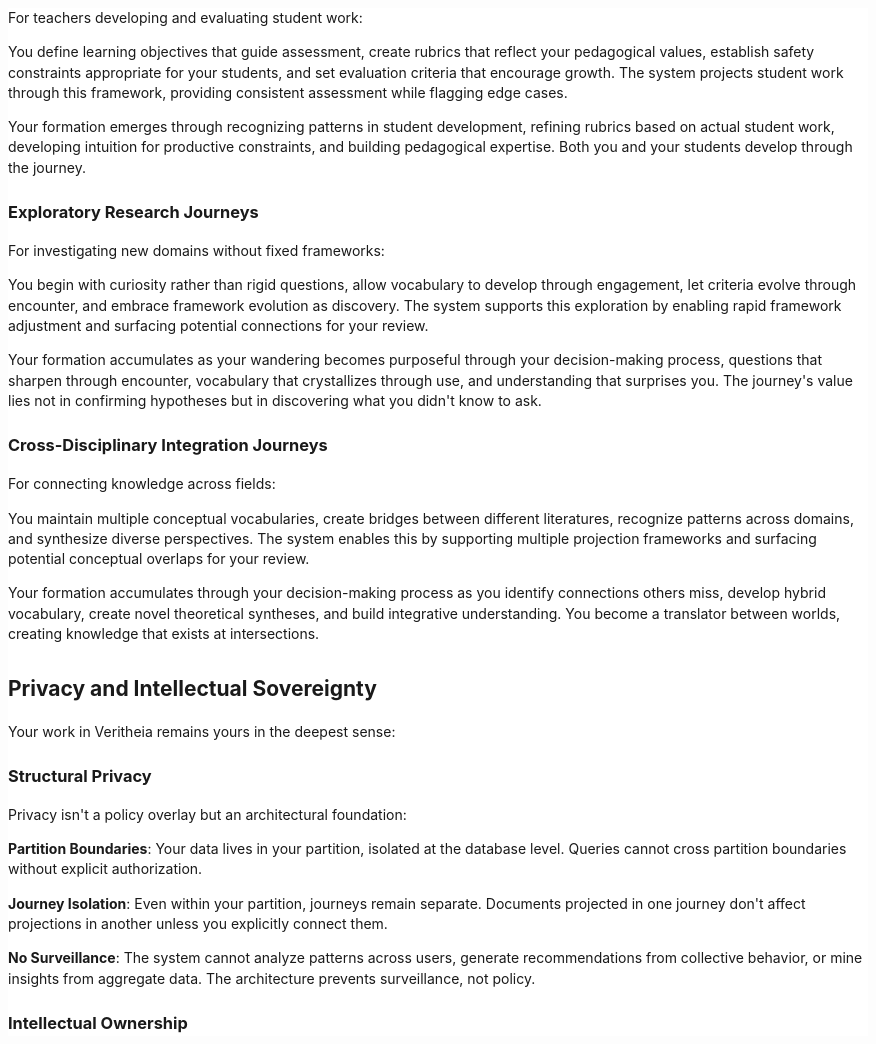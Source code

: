 For teachers developing and evaluating student work:

You define learning objectives that guide assessment, create rubrics that reflect your pedagogical values, establish safety constraints appropriate for your students, and set evaluation criteria that encourage growth. The system projects student work through this framework, providing consistent assessment while flagging edge cases.

Your formation emerges through recognizing patterns in student development, refining rubrics based on actual student work, developing intuition for productive constraints, and building pedagogical expertise. Both you and your students develop through the journey.

### Exploratory Research Journeys

For investigating new domains without fixed frameworks:

You begin with curiosity rather than rigid questions, allow vocabulary to develop through engagement, let criteria evolve through encounter, and embrace framework evolution as discovery. The system supports this exploration by enabling rapid framework adjustment and surfacing potential connections for your review.

Your formation accumulates as your wandering becomes purposeful through your decision-making process, questions that sharpen through encounter, vocabulary that crystallizes through use, and understanding that surprises you. The journey's value lies not in confirming hypotheses but in discovering what you didn't know to ask.

### Cross-Disciplinary Integration Journeys

For connecting knowledge across fields:

You maintain multiple conceptual vocabularies, create bridges between different literatures, recognize patterns across domains, and synthesize diverse perspectives. The system enables this by supporting multiple projection frameworks and surfacing potential conceptual overlaps for your review.

Your formation accumulates through your decision-making process as you identify connections others miss, develop hybrid vocabulary, create novel theoretical syntheses, and build integrative understanding. You become a translator between worlds, creating knowledge that exists at intersections.

## Privacy and Intellectual Sovereignty

Your work in Veritheia remains yours in the deepest sense:

### Structural Privacy

Privacy isn't a policy overlay but an architectural foundation:

**Partition Boundaries**: Your data lives in your partition, isolated at the database level. Queries cannot cross partition boundaries without explicit authorization.

**Journey Isolation**: Even within your partition, journeys remain separate. Documents projected in one journey don't affect projections in another unless you explicitly connect them.

**No Surveillance**: The system cannot analyze patterns across users, generate recommendations from collective behavior, or mine insights from aggregate data. The architecture prevents surveillance, not policy.

### Intellectual Ownership
